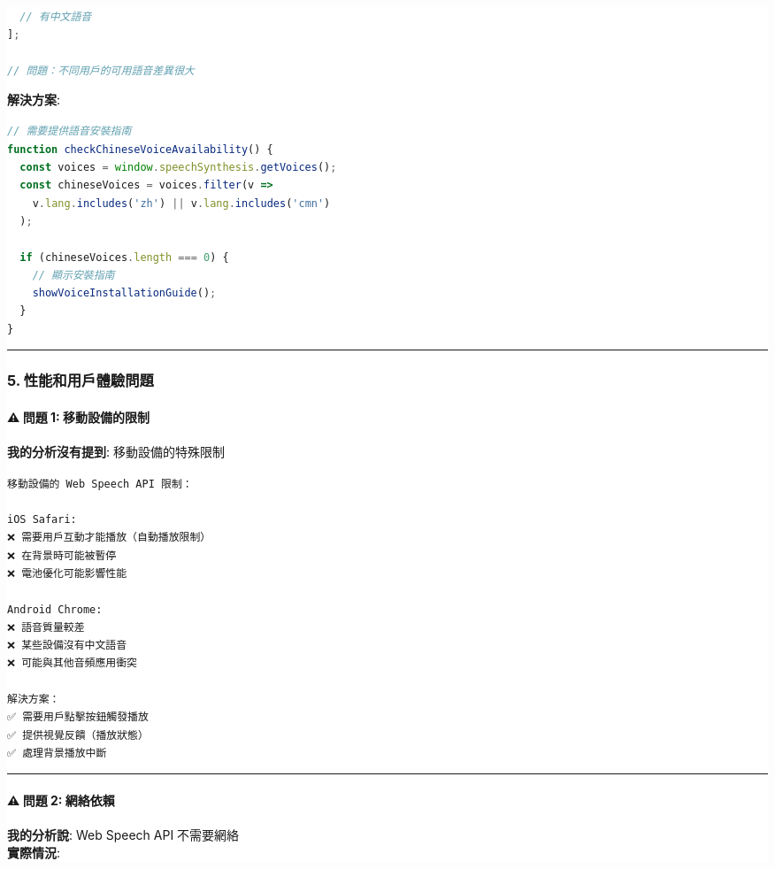 ```javascript
  // 有中文語音
];

// 問題：不同用戶的可用語音差異很大
```

**解決方案**:
```javascript
// 需要提供語音安裝指南
function checkChineseVoiceAvailability() {
  const voices = window.speechSynthesis.getVoices();
  const chineseVoices = voices.filter(v => 
    v.lang.includes('zh') || v.lang.includes('cmn')
  );
  
  if (chineseVoices.length === 0) {
    // 顯示安裝指南
    showVoiceInstallationGuide();
  }
}
```

---

### 5. **性能和用戶體驗問題**

#### ⚠️ 問題 1: 移動設備的限制
**我的分析沒有提到**: 移動設備的特殊限制  

```
移動設備的 Web Speech API 限制：

iOS Safari:
❌ 需要用戶互動才能播放（自動播放限制）
❌ 在背景時可能被暫停
❌ 電池優化可能影響性能

Android Chrome:
❌ 語音質量較差
❌ 某些設備沒有中文語音
❌ 可能與其他音頻應用衝突

解決方案：
✅ 需要用戶點擊按鈕觸發播放
✅ 提供視覺反饋（播放狀態）
✅ 處理背景播放中斷
```

---

#### ⚠️ 問題 2: 網絡依賴
**我的分析說**: Web Speech API 不需要網絡  
**實際情況**:
